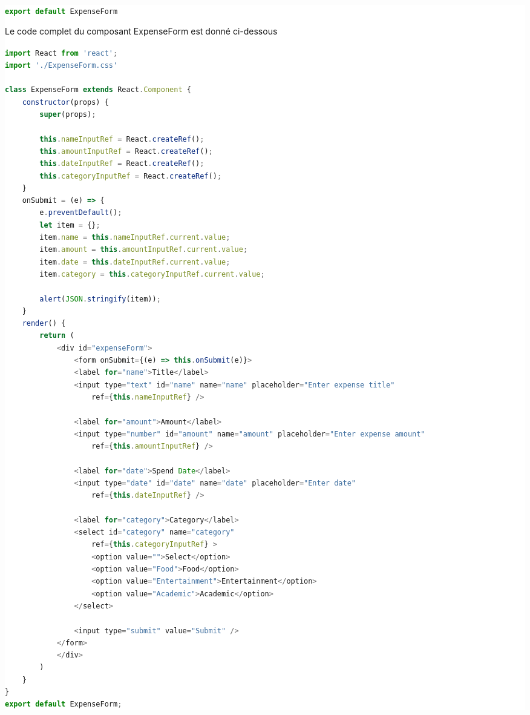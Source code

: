 ```js
export default ExpenseForm
```

Le code complet du composant ExpenseForm est donné ci-dessous

```js
import React from 'react';
import './ExpenseForm.css'

class ExpenseForm extends React.Component {
    constructor(props) {
        super(props);

        this.nameInputRef = React.createRef();
        this.amountInputRef = React.createRef();
        this.dateInputRef = React.createRef();
        this.categoryInputRef = React.createRef();
    }
    onSubmit = (e) => {
        e.preventDefault();
        let item = {};
        item.name = this.nameInputRef.current.value;
        item.amount = this.amountInputRef.current.value;
        item.date = this.dateInputRef.current.value;
        item.category = this.categoryInputRef.current.value;

        alert(JSON.stringify(item));
    }
    render() {
        return (
            <div id="expenseForm">
                <form onSubmit={(e) => this.onSubmit(e)}>
                <label for="name">Title</label>
                <input type="text" id="name" name="name" placeholder="Enter expense title" 
                    ref={this.nameInputRef} />

                <label for="amount">Amount</label>
                <input type="number" id="amount" name="amount" placeholder="Enter expense amount" 
                    ref={this.amountInputRef} />   

                <label for="date">Spend Date</label>
                <input type="date" id="date" name="date" placeholder="Enter date" 
                    ref={this.dateInputRef} />

                <label for="category">Category</label>
                <select id="category" name="category" 
                    ref={this.categoryInputRef} >
                    <option value="">Select</option>
                    <option value="Food">Food</option>
                    <option value="Entertainment">Entertainment</option>
                    <option value="Academic">Academic</option>
                </select>
                
                <input type="submit" value="Submit" />
            </form>
            </div>
        )
    }
}
export default ExpenseForm;
```
